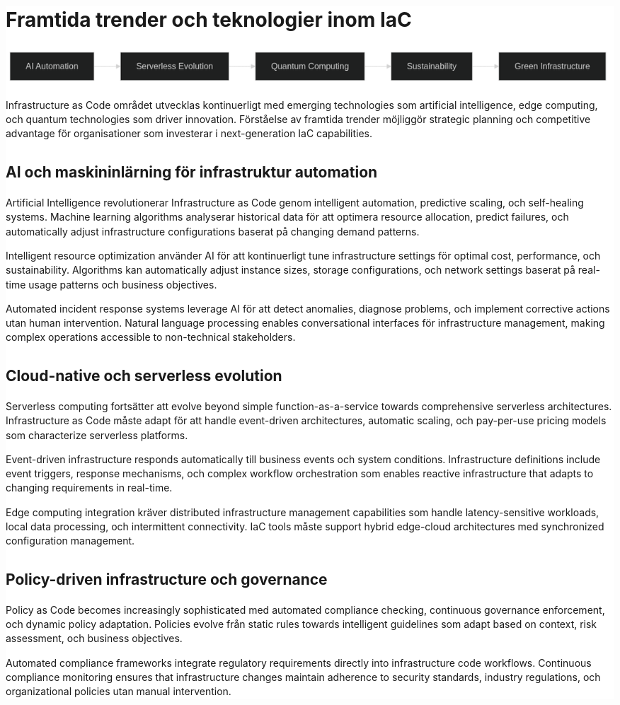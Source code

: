 # Framtida trender och teknologier inom IaC

![Framtida trender och teknologier](images/diagram_14_kapitel13.png)

Infrastructure as Code området utvecklas kontinuerligt med emerging technologies som artificial intelligence, edge computing, och quantum technologies som driver innovation. Förståelse av framtida trender möjliggör strategic planning och competitive advantage för organisationer som investerar i next-generation IaC capabilities.

## AI och maskininlärning för infrastruktur automation

Artificial Intelligence revolutionerar Infrastructure as Code genom intelligent automation, predictive scaling, och self-healing systems. Machine learning algorithms analyserar historical data för att optimera resource allocation, predict failures, och automatically adjust infrastructure configurations baserat på changing demand patterns.

Intelligent resource optimization använder AI för att kontinuerligt tune infrastructure settings för optimal cost, performance, och sustainability. Algorithms kan automatically adjust instance sizes, storage configurations, och network settings baserat på real-time usage patterns och business objectives.

Automated incident response systems leverage AI för att detect anomalies, diagnose problems, och implement corrective actions utan human intervention. Natural language processing enables conversational interfaces för infrastructure management, making complex operations accessible to non-technical stakeholders.

## Cloud-native och serverless evolution

Serverless computing fortsätter att evolve beyond simple function-as-a-service towards comprehensive serverless architectures. Infrastructure as Code måste adapt för att handle event-driven architectures, automatic scaling, och pay-per-use pricing models som characterize serverless platforms.

Event-driven infrastructure responds automatically till business events och system conditions. Infrastructure definitions include event triggers, response mechanisms, och complex workflow orchestration som enables reactive infrastructure that adapts to changing requirements in real-time.

Edge computing integration kräver distributed infrastructure management capabilities som handle latency-sensitive workloads, local data processing, och intermittent connectivity. IaC tools måste support hybrid edge-cloud architectures med synchronized configuration management.

## Policy-driven infrastructure och governance

Policy as Code becomes increasingly sophisticated med automated compliance checking, continuous governance enforcement, och dynamic policy adaptation. Policies evolve från static rules towards intelligent guidelines som adapt based on context, risk assessment, och business objectives.

Automated compliance frameworks integrate regulatory requirements directly into infrastructure code workflows. Continuous compliance monitoring ensures that infrastructure changes maintain adherence to security standards, industry regulations, och organizational policies utan manual intervention.
